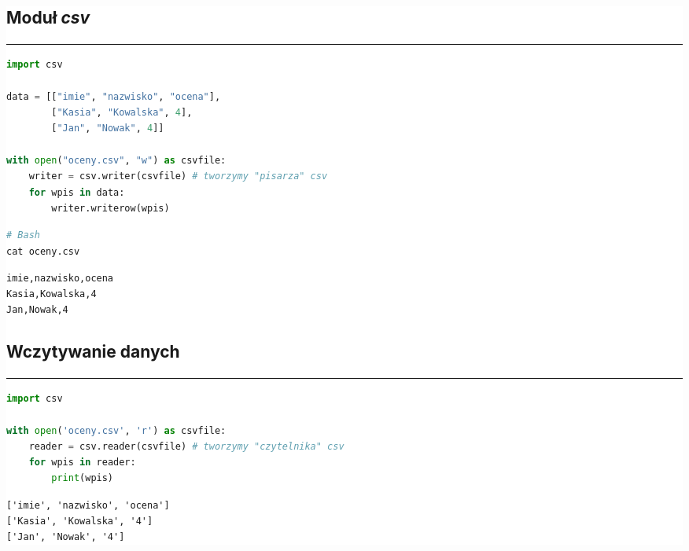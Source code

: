 ## Moduł *csv*

---


```python
import csv

data = [["imie", "nazwisko", "ocena"],
        ["Kasia", "Kowalska", 4],
        ["Jan", "Nowak", 4]]

with open("oceny.csv", "w") as csvfile:
    writer = csv.writer(csvfile) # tworzymy "pisarza" csv
    for wpis in data:
        writer.writerow(wpis)    
```


```python
# Bash
cat oceny.csv
```

    imie,nazwisko,ocena
    Kasia,Kowalska,4
    Jan,Nowak,4


## Wczytywanie danych

---


```python
import csv

with open('oceny.csv', 'r') as csvfile:
    reader = csv.reader(csvfile) # tworzymy "czytelnika" csv
    for wpis in reader:
        print(wpis)
```

    ['imie', 'nazwisko', 'ocena']
    ['Kasia', 'Kowalska', '4']
    ['Jan', 'Nowak', '4']
